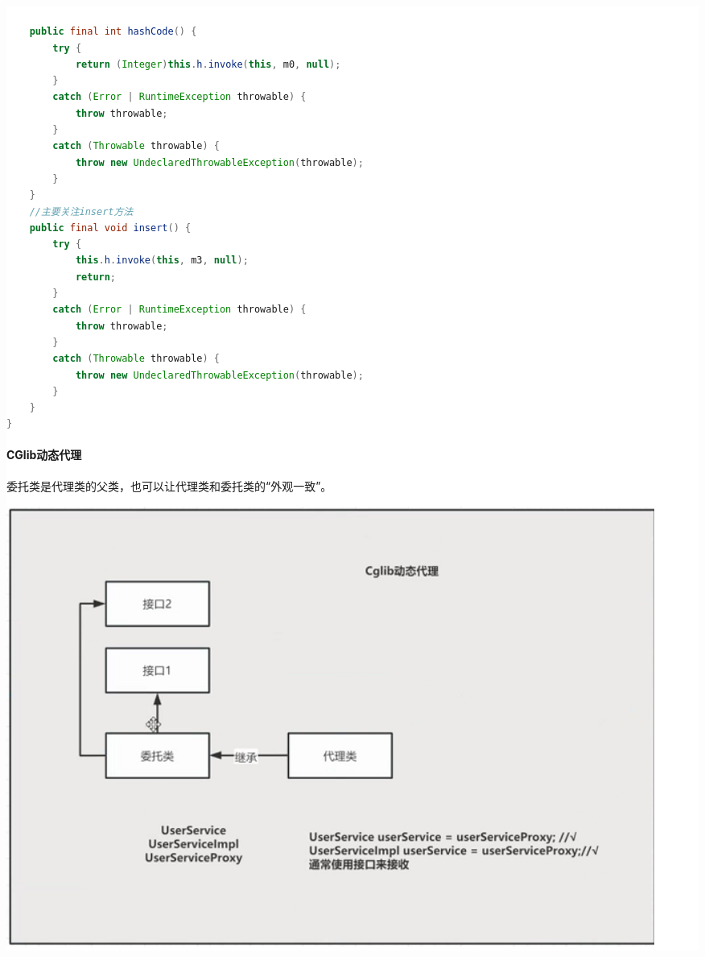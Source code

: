 ```java

    public final int hashCode() {
        try {
            return (Integer)this.h.invoke(this, m0, null);
        }
        catch (Error | RuntimeException throwable) {
            throw throwable;
        }
        catch (Throwable throwable) {
            throw new UndeclaredThrowableException(throwable);
        }
    }
	//主要关注insert方法
    public final void insert() {
        try {
            this.h.invoke(this, m3, null);
            return;
        }
        catch (Error | RuntimeException throwable) {
            throw throwable;
        }
        catch (Throwable throwable) {
            throw new UndeclaredThrowableException(throwable);
        }
    }
}
```

#### CGlib动态代理

委托类是代理类的父类，也可以让代理类和委托类的“外观一致”。

![image-20230908093640850](.\assets\image-20230908093640850.png)
